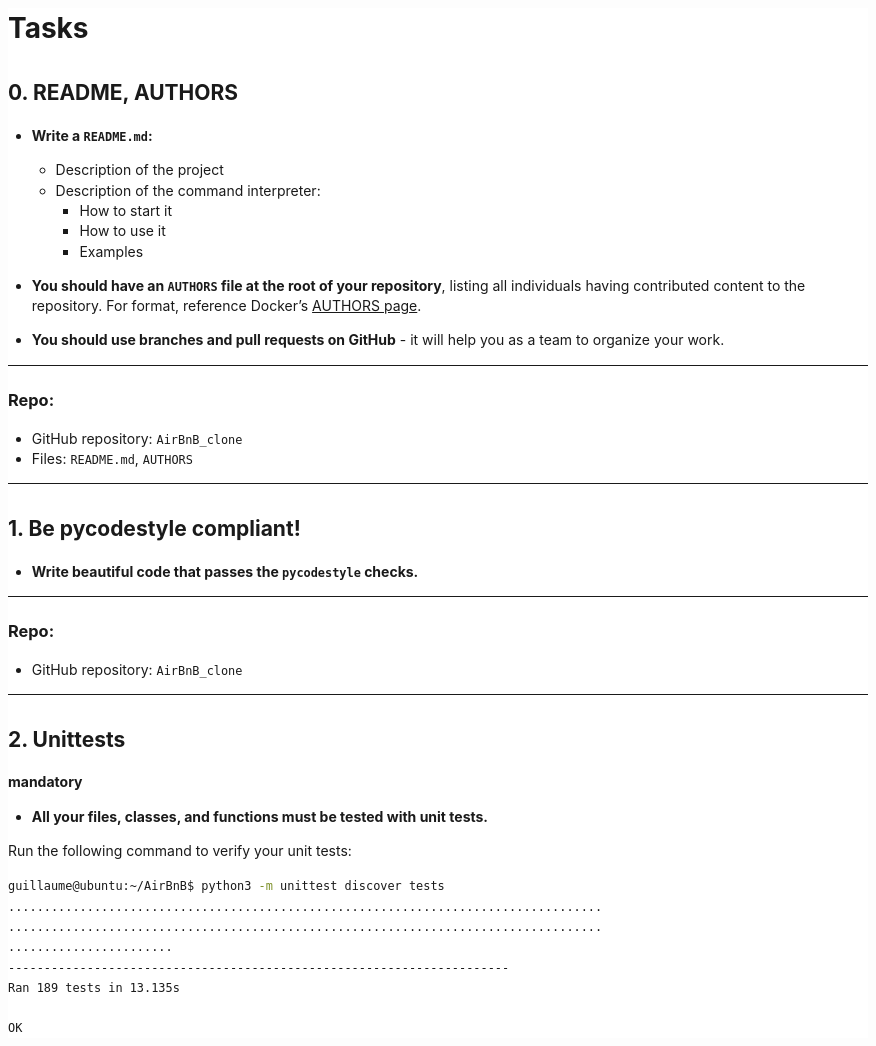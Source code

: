 # Tasks

## 0. README, AUTHORS

- **Write a `README.md`:**
  - Description of the project
  - Description of the command interpreter:
    - How to start it
    - How to use it
    - Examples

- **You should have an `AUTHORS` file at the root of your repository**, listing all individuals having contributed content to the repository. For format, reference Docker’s [AUTHORS page](https://github.com/docker/docker/blob/master/AUTHORS).

- **You should use branches and pull requests on GitHub** - it will help you as a team to organize your work.

---

### Repo:

- GitHub repository: `AirBnB_clone`
- Files: `README.md`, `AUTHORS`

---
## 1. Be pycodestyle compliant!

- **Write beautiful code that passes the `pycodestyle` checks.**

---

### Repo:

- GitHub repository: `AirBnB_clone`

---

## 2. Unittests
**mandatory**

- **All your files, classes, and functions must be tested with unit tests.**

Run the following command to verify your unit tests:

```bash
guillaume@ubuntu:~/AirBnB$ python3 -m unittest discover tests
...................................................................................
...................................................................................
.......................
----------------------------------------------------------------------
Ran 189 tests in 13.135s

OK
```
